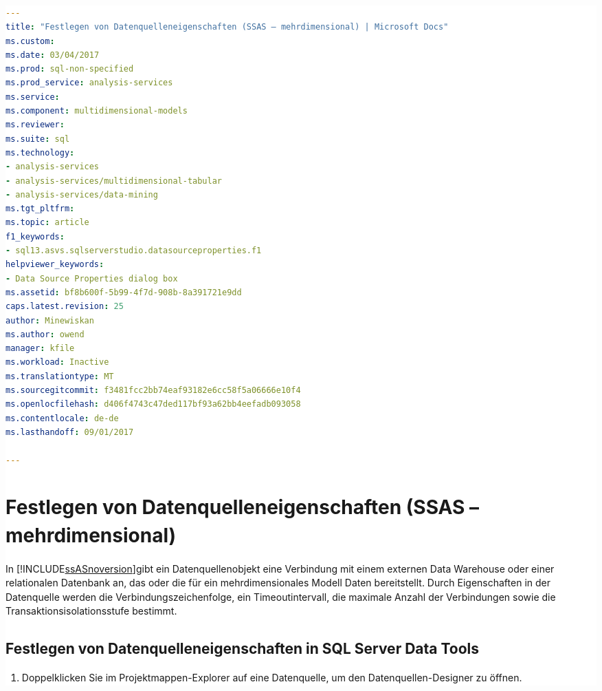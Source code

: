 ```yaml
---
title: "Festlegen von Datenquelleneigenschaften (SSAS – mehrdimensional) | Microsoft Docs"
ms.custom: 
ms.date: 03/04/2017
ms.prod: sql-non-specified
ms.prod_service: analysis-services
ms.service: 
ms.component: multidimensional-models
ms.reviewer: 
ms.suite: sql
ms.technology:
- analysis-services
- analysis-services/multidimensional-tabular
- analysis-services/data-mining
ms.tgt_pltfrm: 
ms.topic: article
f1_keywords:
- sql13.asvs.sqlserverstudio.datasourceproperties.f1
helpviewer_keywords:
- Data Source Properties dialog box
ms.assetid: bf8b600f-5b99-4f7d-908b-8a391721e9dd
caps.latest.revision: 25
author: Minewiskan
ms.author: owend
manager: kfile
ms.workload: Inactive
ms.translationtype: MT
ms.sourcegitcommit: f3481fcc2bb74eaf93182e6cc58f5a06666e10f4
ms.openlocfilehash: d406f4743c47ded117bf93a62bb4eefadb093058
ms.contentlocale: de-de
ms.lasthandoff: 09/01/2017

---
```

# <a name="set-data-source-properties-ssas-multidimensional"></a>Festlegen von Datenquelleneigenschaften (SSAS – mehrdimensional)
  In [!INCLUDE[ssASnoversion](../../includes/ssasnoversion-md.md)]gibt ein Datenquellenobjekt eine Verbindung mit einem externen Data Warehouse oder einer relationalen Datenbank an, das oder die für ein mehrdimensionales Modell Daten bereitstellt. Durch Eigenschaften in der Datenquelle werden die Verbindungszeichenfolge, ein Timeoutintervall, die maximale Anzahl der Verbindungen sowie die Transaktionsisolationsstufe bestimmt.  
  
## <a name="set-data-source-properties-in-sql-server-data-tools"></a>Festlegen von Datenquelleneigenschaften in SQL Server Data Tools  
  
1.  Doppelklicken Sie im Projektmappen-Explorer auf eine Datenquelle, um den Datenquellen-Designer zu öffnen.  
  